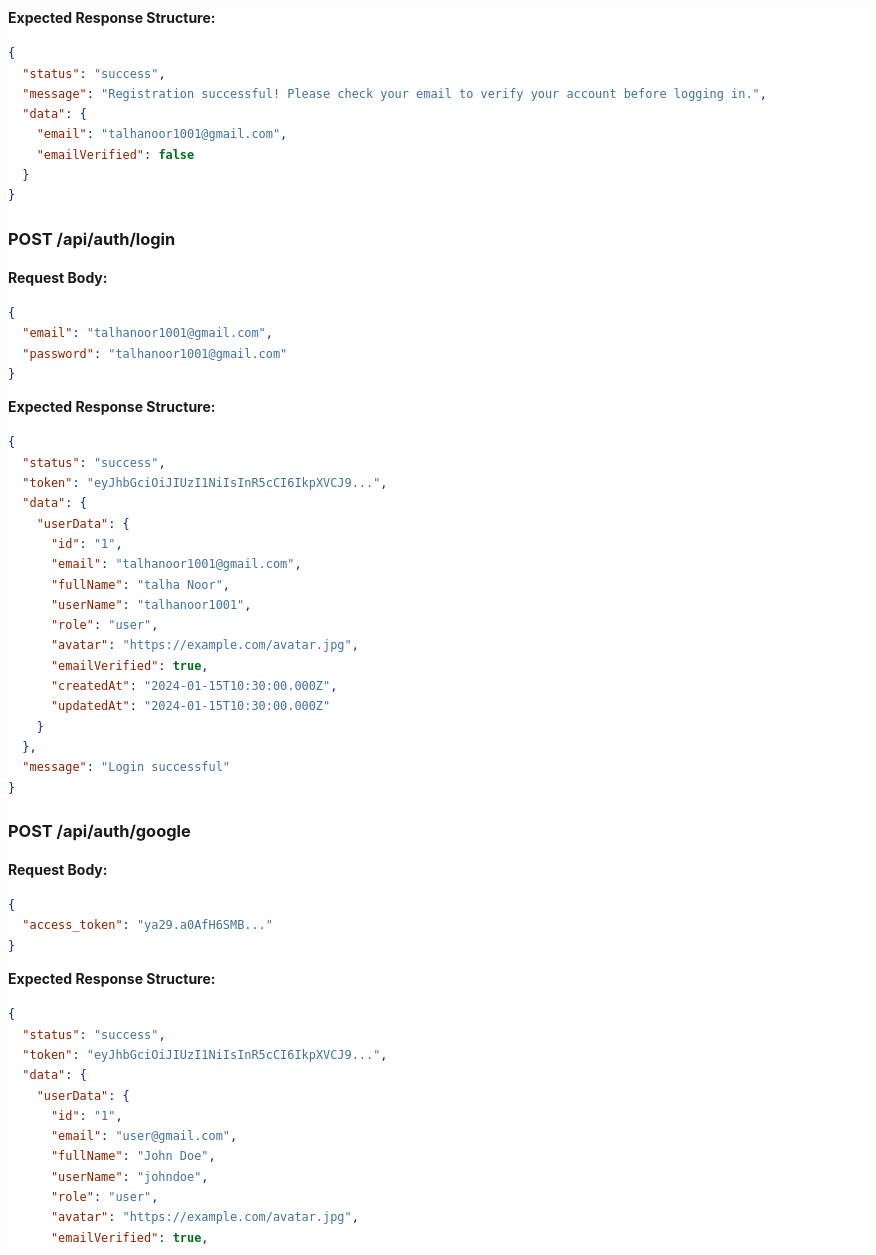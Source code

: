 **Expected Response Structure:**
```json
{
  "status": "success",
  "message": "Registration successful! Please check your email to verify your account before logging in.",
  "data": {
    "email": "talhanoor1001@gmail.com",
    "emailVerified": false
  }
}
```

### POST /api/auth/login
**Request Body:**
```json
{
  "email": "talhanoor1001@gmail.com",
  "password": "talhanoor1001@gmail.com"
}
```

**Expected Response Structure:**
```json
{
  "status": "success",
  "token": "eyJhbGciOiJIUzI1NiIsInR5cCI6IkpXVCJ9...",
  "data": {
    "userData": {
      "id": "1",
      "email": "talhanoor1001@gmail.com",
      "fullName": "talha Noor",
      "userName": "talhanoor1001",
      "role": "user",
      "avatar": "https://example.com/avatar.jpg",
      "emailVerified": true,
      "createdAt": "2024-01-15T10:30:00.000Z",
      "updatedAt": "2024-01-15T10:30:00.000Z"
    }
  },
  "message": "Login successful"
}
```

### POST /api/auth/google
**Request Body:**
```json
{
  "access_token": "ya29.a0AfH6SMB..."
}
```

**Expected Response Structure:**
```json
{
  "status": "success",
  "token": "eyJhbGciOiJIUzI1NiIsInR5cCI6IkpXVCJ9...",
  "data": {
    "userData": {
      "id": "1",
      "email": "user@gmail.com",
      "fullName": "John Doe",
      "userName": "johndoe",
      "role": "user",
      "avatar": "https://example.com/avatar.jpg",
      "emailVerified": true,
```